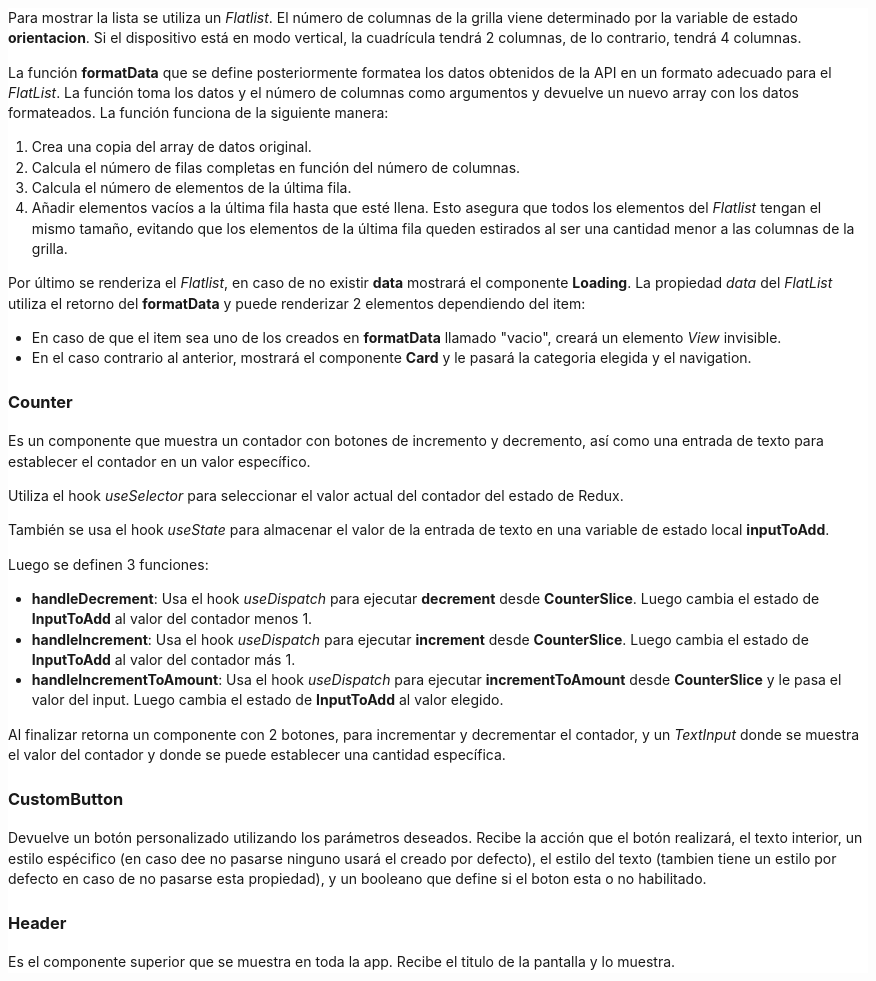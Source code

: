 Para mostrar la lista se utiliza un *Flatlist*. El número de columnas de la grilla viene determinado por la variable de estado **orientacion**. Si el dispositivo está en modo vertical, la cuadrícula tendrá 2 columnas, de lo contrario, tendrá 4 columnas.

La función **formatData** que se define posteriormente formatea los datos obtenidos de la API en un formato adecuado para el *FlatList*. La función toma los datos y el número de columnas como argumentos y devuelve un nuevo array con los datos formateados.
La función funciona de la siguiente manera:
1. Crea una copia del array de datos original.
2. Calcula el número de filas completas en función del número de columnas.
3. Calcula el número de elementos de la última fila.
4. Añadir elementos vacíos a la última fila hasta que esté llena.
Esto asegura que todos los elementos del *Flatlist* tengan el mismo tamaño, evitando que los elementos de la última fila queden estirados al ser una cantidad menor a las columnas de la grilla.

Por último se renderiza el *Flatlist*, en caso de no existir **data** mostrará el componente **Loading**. La propiedad *data* del *FlatList* utiliza el retorno del **formatData** y puede renderizar 2 elementos dependiendo del item:
- En caso de que el item sea uno de los creados en **formatData** llamado "vacio", creará un elemento *View* invisible.
- En el caso contrario al anterior, mostrará el componente **Card** y le pasará la categoria elegida y el navigation. 

### Counter

Es un componente que muestra un contador con botones de incremento y decremento, así como una entrada de texto para establecer el contador en un valor específico.

Utiliza el hook *useSelector* para seleccionar el valor actual del contador del estado de Redux.

También se usa el hook *useState* para almacenar el valor de la entrada de texto en una variable de estado local **inputToAdd**.

Luego se definen 3 funciones:
- **handleDecrement**: Usa el hook *useDispatch* para ejecutar **decrement** desde **CounterSlice**. Luego cambia el estado de **InputToAdd** al valor del contador menos 1.
- **handleIncrement**: Usa el hook *useDispatch* para ejecutar **increment** desde **CounterSlice**. Luego cambia el estado de **InputToAdd** al valor del contador más 1.
- **handleIncrementToAmount**: Usa el hook *useDispatch* para ejecutar **incrementToAmount** desde **CounterSlice** y le pasa el valor del input. Luego cambia el estado de **InputToAdd** al valor elegido.

Al finalizar retorna un componente con 2 botones, para incrementar y decrementar el contador, y un *TextInput* donde se muestra el valor del contador y donde se puede establecer una cantidad específica.

### CustomButton
Devuelve un botón personalizado utilizando los parámetros deseados. Recibe la acción que el botón realizará, el texto interior, un estilo espécifico (en caso dee no pasarse ninguno usará el creado por defecto), el estilo del texto (tambien tiene un estilo por defecto en caso de no pasarse esta propiedad), y un booleano que define si el boton esta o no habilitado.

### Header
Es el componente superior que se muestra en toda la app. Recibe el titulo de la pantalla y lo muestra.
